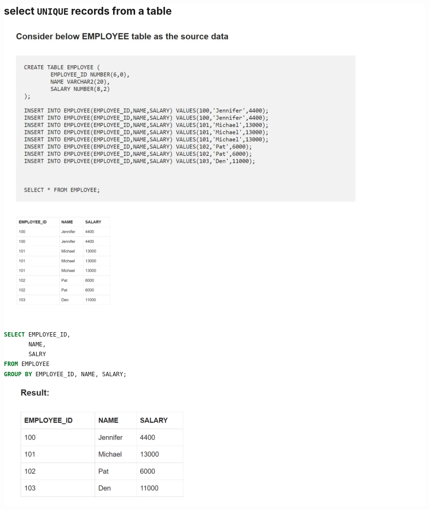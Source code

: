 ## select `UNIQUE` records from a table

<img src="./images/query_practise/query.png" alt="query" />

```sql
SELECT EMPLOYEE_ID,
       NAME,
       SALRY
FROM EMPLOYEE
GROUP BY EMPLOYEE_ID, NAME, SALARY;
```

<img src="./images/query_practise/query2.png" alt="query2" />
